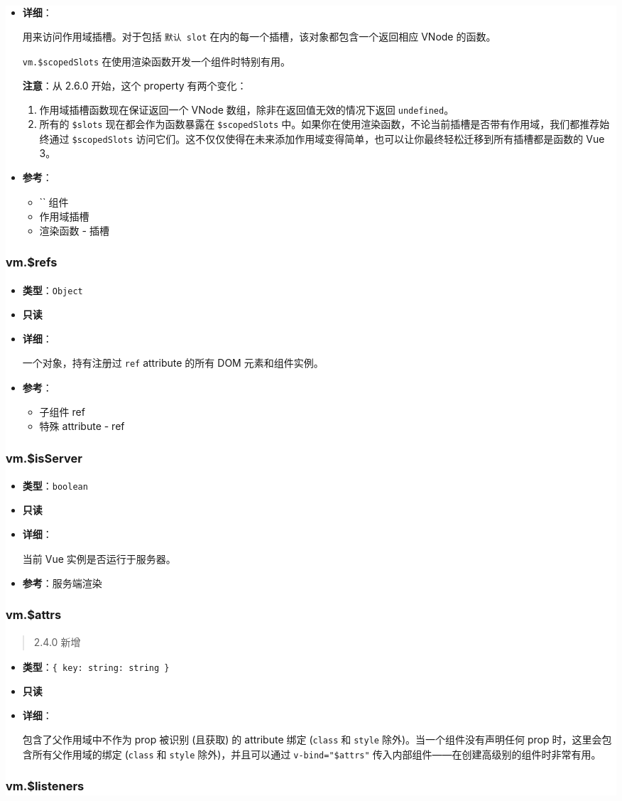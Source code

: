 - **详细**：

  用来访问作用域插槽。对于包括 `默认 slot` 在内的每一个插槽，该对象都包含一个返回相应 VNode 的函数。

  `vm.$scopedSlots` 在使用渲染函数开发一个组件时特别有用。

  **注意**：从 2.6.0 开始，这个 property 有两个变化：

    1. 作用域插槽函数现在保证返回一个 VNode 数组，除非在返回值无效的情况下返回 `undefined`。
    2. 所有的 `$slots` 现在都会作为函数暴露在 `$scopedSlots`
       中。如果你在使用渲染函数，不论当前插槽是否带有作用域，我们都推荐始终通过 `$scopedSlots`
       访问它们。这不仅仅使得在未来添加作用域变得简单，也可以让你最终轻松迁移到所有插槽都是函数的 Vue 3。

- **参考**：

    - `` 组件
    - 作用域插槽
    - 渲染函数 - 插槽

### vm.$refs

- **类型**：`Object`

- **只读**

- **详细**：

  一个对象，持有注册过 `ref` attribute 的所有 DOM 元素和组件实例。

- **参考**：

    - 子组件 ref
    - 特殊 attribute - ref

### vm.$isServer

- **类型**：`boolean`

- **只读**

- **详细**：

  当前 Vue 实例是否运行于服务器。

- **参考**：服务端渲染

### vm.$attrs

> 2.4.0 新增

- **类型**：`{ key: string: string }`

- **只读**

- **详细**：

  包含了父作用域中不作为 prop 被识别 (且获取) 的 attribute 绑定 (`class` 和 `style` 除外)。当一个组件没有声明任何 prop
  时，这里会包含所有父作用域的绑定 (`class` 和 `style` 除外)，并且可以通过 `v-bind="$attrs"` 传入内部组件——在创建高级别的组件时非常有用。

### vm.$listeners
